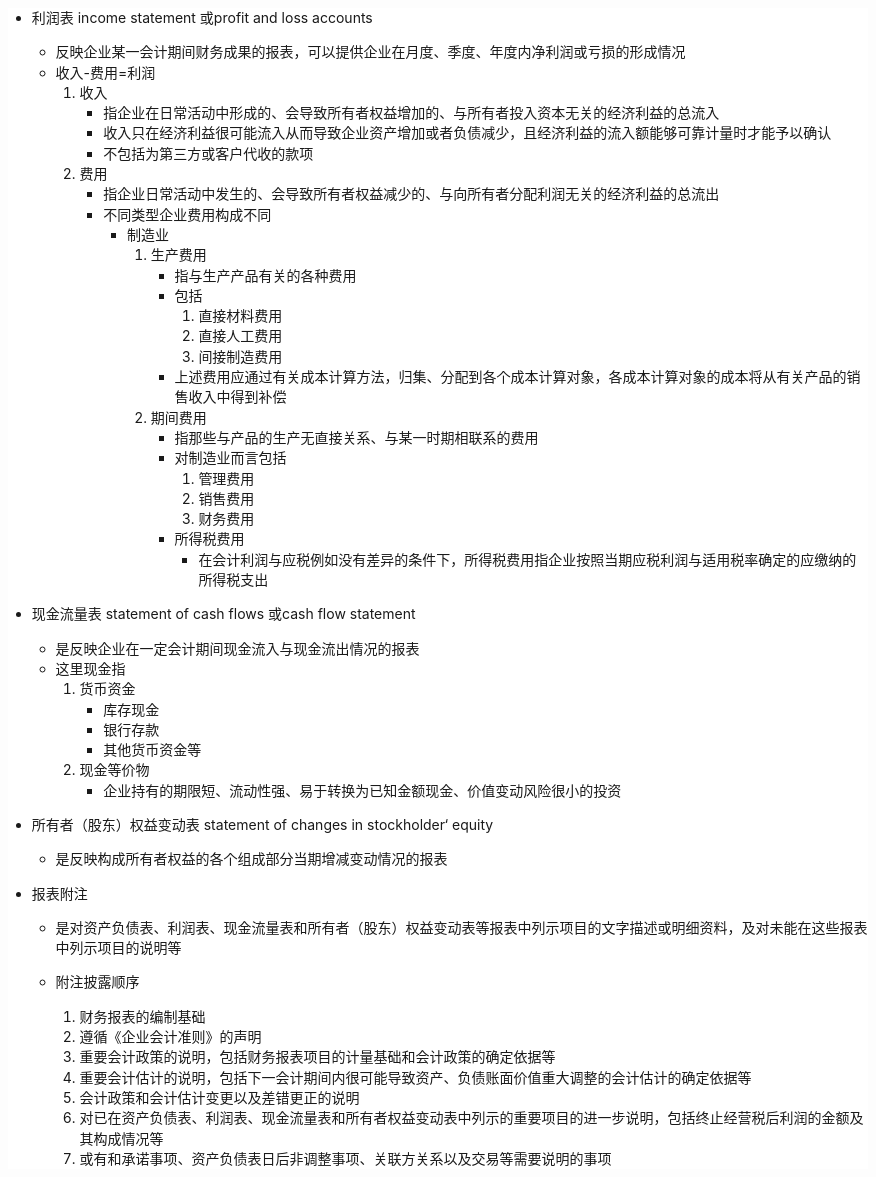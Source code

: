   - 利润表 income statement 或profit and loss accounts
    
    + 反映企业某一会计期间财务成果的报表，可以提供企业在月度、季度、年度内净利润或亏损的形成情况
    + 收入-费用=利润
      1. 收入 
         - 指企业在日常活动中形成的、会导致所有者权益增加的、与所有者投入资本无关的经济利益的总流入
         - 收入只在经济利益很可能流入从而导致企业资产增加或者负债减少，且经济利益的流入额能够可靠计量时才能予以确认
         - 不包括为第三方或客户代收的款项
      2. 费用
         + 指企业日常活动中发生的、会导致所有者权益减少的、与向所有者分配利润无关的经济利益的总流出
         + 不同类型企业费用构成不同
           + 制造业
             1. 生产费用
                + 指与生产产品有关的各种费用
                + 包括
                  1. 直接材料费用
                  2. 直接人工费用
                  3. 间接制造费用
                + 上述费用应通过有关成本计算方法，归集、分配到各个成本计算对象，各成本计算对象的成本将从有关产品的销售收入中得到补偿
             2. 期间费用
                + 指那些与产品的生产无直接关系、与某一时期相联系的费用
                + 对制造业而言包括
                  1. 管理费用
                  2. 销售费用
                  3. 财务费用
                + 所得税费用
                  + 在会计利润与应税例如没有差异的条件下，所得税费用指企业按照当期应税利润与适用税率确定的应缴纳的所得税支出
  
  - 现金流量表 statement of cash flows 或cash flow statement
    
    - 是反映企业在一定会计期间现金流入与现金流出情况的报表
    - 这里现金指
      1. 货币资金
         + 库存现金
         + 银行存款
         + 其他货币资金等
      2. 现金等价物
         + 企业持有的期限短、流动性强、易于转换为已知金额现金、价值变动风险很小的投资
  
  - 所有者（股东）权益变动表 statement of changes in stockholder‘ equity
    
    - 是反映构成所有者权益的各个组成部分当期增减变动情况的报表

+ 报表附注
  
  + 是对资产负债表、利润表、现金流量表和所有者（股东）权益变动表等报表中列示项目的文字描述或明细资料，及对未能在这些报表中列示项目的说明等
  
  + 附注披露顺序
    
    1. 财务报表的编制基础
    2. 遵循《企业会计准则》的声明
    3. 重要会计政策的说明，包括财务报表项目的计量基础和会计政策的确定依据等
    4. 重要会计估计的说明，包括下一会计期间内很可能导致资产、负债账面价值重大调整的会计估计的确定依据等
    5. 会计政策和会计估计变更以及差错更正的说明
    6. 对已在资产负债表、利润表、现金流量表和所有者权益变动表中列示的重要项目的进一步说明，包括终止经营税后利润的金额及其构成情况等
    7. 或有和承诺事项、资产负债表日后非调整事项、关联方关系以及交易等需要说明的事项
  